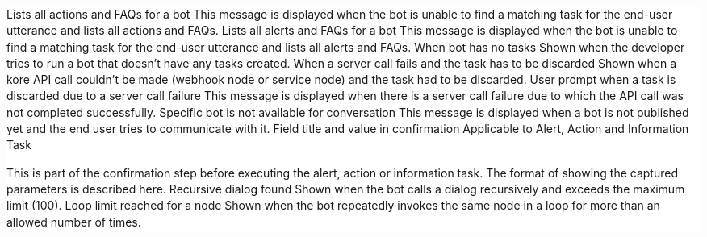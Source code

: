  <tr bgcolor="#FAFAFA">
   <td>Lists all actions and FAQs for a bot
   </td>
   <td>This message is displayed when the bot is unable to find a matching task for the end-user utterance and lists all actions and FAQs.
   </td>
  </tr>
  <tr>
   <td>Lists all alerts and FAQs for a bot
   </td>
   <td>This message is displayed when the bot is unable to find a matching task for the end-user utterance and lists all alerts and FAQs.
   </td>
  </tr>
  <tr bgcolor="#FAFAFA">
   <td>When bot has no tasks
   </td>
   <td>Shown when the developer tries to run a bot that doesn’t have any tasks created.
   </td>
  </tr>
  <tr>
   <td>When a server call fails and the task has to be discarded
   </td>
   <td>Shown when a kore API call couldn’t be made (webhook node or service node) and the task had to be discarded.
   </td>
  </tr>
  <tr bgcolor="#FAFAFA">
   <td>User prompt when a task is discarded due to a server call failure
   </td>
   <td>This message is displayed when there is a server call failure due to which the API call was not completed successfully.
   </td>
  </tr>
  <tr>
   <td>Specific bot is not available for conversation
   </td>
   <td>This message is displayed when a bot is not published yet and the end user tries to communicate with it.
   </td>
  </tr>
  <tr bgcolor="#FAFAFA">
   <td>Field title and value in confirmation
   </td>
   <td>Applicable to Alert, Action and Information Task
<p>
This is part of the confirmation step before executing the alert, action or information task. The format of showing the captured parameters is described here.
   </td>
  </tr>
  <tr>
   <td>Recursive dialog found
   </td>
   <td>Shown when the bot calls a dialog recursively and exceeds the maximum limit (100).
   </td>
  </tr>
  <tr bgcolor="#FAFAFA">
   <td>Loop limit reached for a node
   </td>
   <td>Shown when the bot repeatedly invokes the same node in a loop for more than an allowed number of times.
   </td>
  </tr>
  <tr>